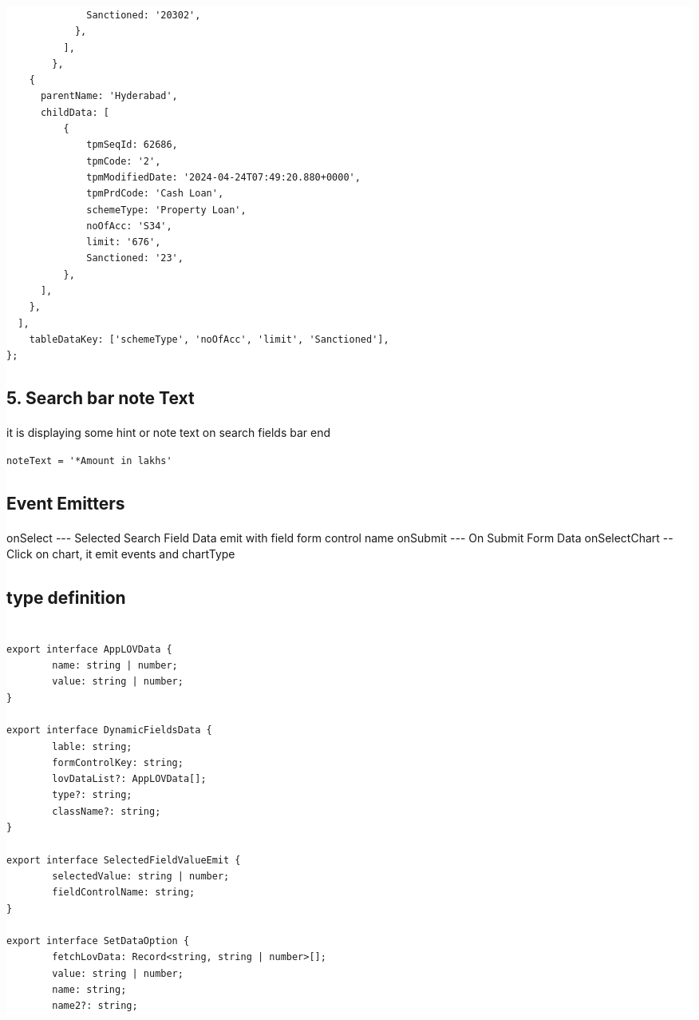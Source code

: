 ```
              Sanctioned: '20302',
            },
          ],
        },
    {
      parentName: 'Hyderabad',
      childData: [
          {
              tpmSeqId: 62686,
              tpmCode: '2',
              tpmModifiedDate: '2024-04-24T07:49:20.880+0000',
              tpmPrdCode: 'Cash Loan',
              schemeType: 'Property Loan',
              noOfAcc: 'S34',
              limit: '676',
              Sanctioned: '23',
          },
      ],
    },
  ],
    tableDataKey: ['schemeType', 'noOfAcc', 'limit', 'Sanctioned'],
};
```
## 5. Search bar note Text

it is displaying some hint or note text on search fields bar end
```
noteText = '*Amount in lakhs'
```

## Event Emitters

onSelect --- Selected Search Field Data emit with field form control name
onSubmit --- On Submit Form Data
onSelectChart -- Click on chart, it emit events and chartType

## type definition
```

export interface AppLOVData {
        name: string | number;
        value: string | number;
}

export interface DynamicFieldsData {
        lable: string;
        formControlKey: string;
        lovDataList?: AppLOVData[];
        type?: string;
        className?: string;   
}

export interface SelectedFieldValueEmit {
        selectedValue: string | number;
        fieldControlName: string;
}

export interface SetDataOption {
        fetchLovData: Record<string, string | number>[];
        value: string | number;
        name: string;
        name2?: string;
```
